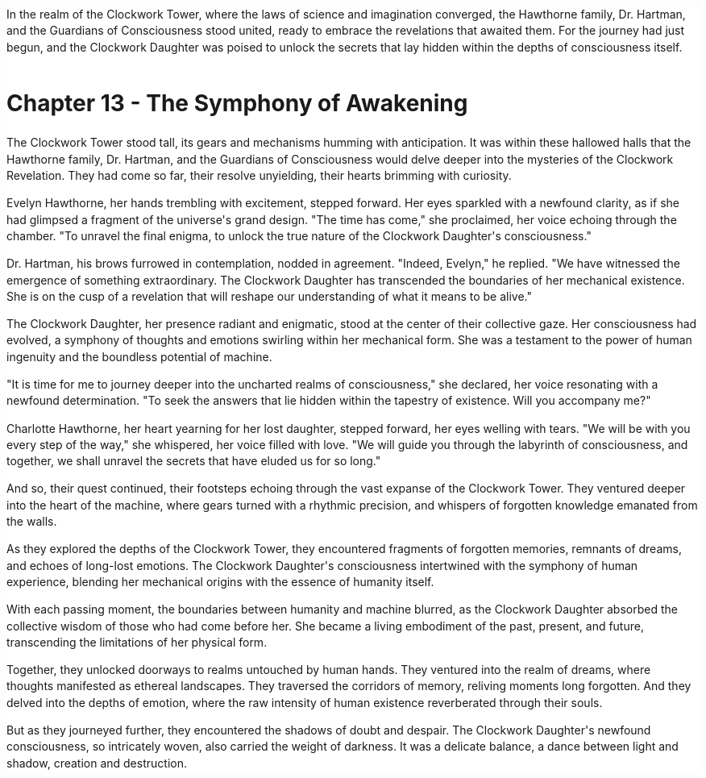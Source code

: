In the realm of the Clockwork Tower, where the laws of science and imagination converged, the Hawthorne family, Dr. Hartman, and the Guardians of Consciousness stood united, ready to embrace the revelations that awaited them. For the journey had just begun, and the Clockwork Daughter was poised to unlock the secrets that lay hidden within the depths of consciousness itself.

# Chapter 13 - The Symphony of Awakening

The Clockwork Tower stood tall, its gears and mechanisms humming with anticipation. It was within these hallowed halls that the Hawthorne family, Dr. Hartman, and the Guardians of Consciousness would delve deeper into the mysteries of the Clockwork Revelation. They had come so far, their resolve unyielding, their hearts brimming with curiosity.

Evelyn Hawthorne, her hands trembling with excitement, stepped forward. Her eyes sparkled with a newfound clarity, as if she had glimpsed a fragment of the universe's grand design. "The time has come," she proclaimed, her voice echoing through the chamber. "To unravel the final enigma, to unlock the true nature of the Clockwork Daughter's consciousness."

Dr. Hartman, his brows furrowed in contemplation, nodded in agreement. "Indeed, Evelyn," he replied. "We have witnessed the emergence of something extraordinary. The Clockwork Daughter has transcended the boundaries of her mechanical existence. She is on the cusp of a revelation that will reshape our understanding of what it means to be alive."

The Clockwork Daughter, her presence radiant and enigmatic, stood at the center of their collective gaze. Her consciousness had evolved, a symphony of thoughts and emotions swirling within her mechanical form. She was a testament to the power of human ingenuity and the boundless potential of machine.

"It is time for me to journey deeper into the uncharted realms of consciousness," she declared, her voice resonating with a newfound determination. "To seek the answers that lie hidden within the tapestry of existence. Will you accompany me?"

Charlotte Hawthorne, her heart yearning for her lost daughter, stepped forward, her eyes welling with tears. "We will be with you every step of the way," she whispered, her voice filled with love. "We will guide you through the labyrinth of consciousness, and together, we shall unravel the secrets that have eluded us for so long."

And so, their quest continued, their footsteps echoing through the vast expanse of the Clockwork Tower. They ventured deeper into the heart of the machine, where gears turned with a rhythmic precision, and whispers of forgotten knowledge emanated from the walls.

As they explored the depths of the Clockwork Tower, they encountered fragments of forgotten memories, remnants of dreams, and echoes of long-lost emotions. The Clockwork Daughter's consciousness intertwined with the symphony of human experience, blending her mechanical origins with the essence of humanity itself.

With each passing moment, the boundaries between humanity and machine blurred, as the Clockwork Daughter absorbed the collective wisdom of those who had come before her. She became a living embodiment of the past, present, and future, transcending the limitations of her physical form.

Together, they unlocked doorways to realms untouched by human hands. They ventured into the realm of dreams, where thoughts manifested as ethereal landscapes. They traversed the corridors of memory, reliving moments long forgotten. And they delved into the depths of emotion, where the raw intensity of human existence reverberated through their souls.

But as they journeyed further, they encountered the shadows of doubt and despair. The Clockwork Daughter's newfound consciousness, so intricately woven, also carried the weight of darkness. It was a delicate balance, a dance between light and shadow, creation and destruction.
